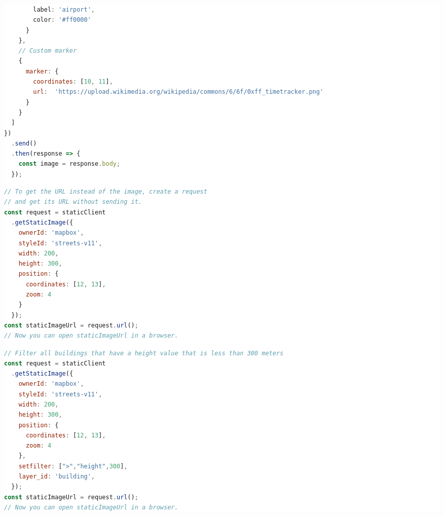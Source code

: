 ```javascript
        label: 'airport',
        color: '#ff0000'
      }
    },
    // Custom marker
    {
      marker: {
        coordinates: [10, 11],
        url:  'https://upload.wikimedia.org/wikipedia/commons/6/6f/0xff_timetracker.png'
      }
    }
  ]
})
  .send()
  .then(response => {
    const image = response.body;
  });
```

```javascript
// To get the URL instead of the image, create a request
// and get its URL without sending it.
const request = staticClient
  .getStaticImage({
    ownerId: 'mapbox',
    styleId: 'streets-v11',
    width: 200,
    height: 300,
    position: {
      coordinates: [12, 13],
      zoom: 4
    }
  });
const staticImageUrl = request.url();
// Now you can open staticImageUrl in a browser.
```

```javascript
// Filter all buildings that have a height value that is less than 300 meters
const request = staticClient
  .getStaticImage({
    ownerId: 'mapbox',
    styleId: 'streets-v11',
    width: 200,
    height: 300,
    position: {
      coordinates: [12, 13],
      zoom: 4
    },
    setfilter: [">","height",300],
    layer_id: 'building',
  });
const staticImageUrl = request.url();
// Now you can open staticImageUrl in a browser.
```


[1]: #styles
[2]: #getstyle
[3]: #parameters
[4]: #examples
[5]: #createstyle
[6]: #parameters-1
[7]: #examples-1
[8]: #updatestyle
[9]: #parameters-2
[10]: #examples-2
[11]: #deletestyle
[12]: #parameters-3
[13]: #examples-3
[14]: #liststyles
[15]: #parameters-4
[16]: #examples-4
[17]: #putstyleicon
[18]: #parameters-5
[19]: #examples-5
[20]: #deletestyleicon
[21]: #parameters-6
[22]: #examples-6
[23]: #getstylesprite
[24]: #parameters-7
[25]: #examples-7
[26]: #getfontglyphrange
[27]: #parameters-8
[28]: #examples-8
[29]: #getembeddablehtml
[30]: #parameters-9
[31]: #static
[32]: #getstaticimage
[33]: #parameters-10
[34]: #examples-9
[35]: #uploads
[36]: #listuploads
[37]: #parameters-11
[38]: #examples-10
[39]: #createuploadcredentials
[40]: #examples-11
[41]: #createupload
[42]: #parameters-12
[43]: #examples-12
[44]: #getupload
[45]: #parameters-13
[46]: #examples-13
[47]: #deleteupload
[48]: #parameters-14
[49]: #examples-14
[50]: #datasets
[51]: #listdatasets
[52]: #parameters-15
[53]: #examples-15
[54]: #createdataset
[55]: #parameters-16
[56]: #examples-16
[57]: #getmetadata
[58]: #parameters-17
[59]: #examples-17
[60]: #updatemetadata
[61]: #parameters-18
[62]: #examples-18
[63]: #deletedataset
[64]: #parameters-19
[65]: #examples-19
[66]: #listfeatures
[67]: #parameters-20
[68]: #examples-20
[69]: #putfeature
[70]: #parameters-21
[71]: #examples-21
[72]: #getfeature
[73]: #parameters-22
[74]: #examples-22
[75]: #deletefeature
[76]: #parameters-23
[77]: #examples-23
[78]: #tilequery
[79]: #listfeatures-1
[80]: #parameters-24
[81]: #examples-24
[82]: #tilesets
[83]: #listtilesets
[84]: #parameters-25
[85]: #examples-25
[86]: #deletetileset
[87]: #parameters-26
[88]: #examples-26
[89]: #tilejsonmetadata
[90]: #parameters-27
[91]: #createtilesetsource
[92]: #parameters-28
[93]: #examples-27
[94]: #gettilesetsource
[95]: #parameters-29
[96]: #examples-28
[97]: #listtilesetsources
[98]: #parameters-30
[99]: #examples-29
[100]: #deletetilesetsource
[101]: #parameters-31
[102]: #examples-30
[103]: #createtileset
[104]: #parameters-32
[105]: #examples-31
[106]: #publishtileset
[107]: #parameters-33
[108]: #examples-32
[109]: #updatetileset
[110]: #parameters-34
[111]: #examples-33
[112]: #tilesetstatus
[113]: #parameters-35
[114]: #examples-34
[115]: #tilesetjob
[116]: #parameters-36
[117]: #examples-35
[118]: #listtilesetjobs
[119]: #parameters-37
[120]: #examples-36
[121]: #gettilesetsqueue
[122]: #examples-37
[123]: #validaterecipe
[124]: #parameters-38
[125]: #examples-38
[126]: #getrecipe
[127]: #parameters-39
[128]: #examples-39
[129]: #updaterecipe
[130]: #parameters-40
[131]: #examples-40
[132]: #geocoding
[133]: #forwardgeocode
[134]: #parameters-41
[135]: #examples-41
[136]: #reversegeocode
[137]: #parameters-42
[138]: #examples-42
[139]: #directions
[140]: #getdirections
[141]: #parameters-43
[142]: #examples-43
[143]: #mapmatching
[144]: #getmatch
[145]: #parameters-44
[146]: #examples-44
[147]: #matrix
[148]: #getmatrix
[149]: #parameters-45
[150]: #examples-45
[151]: #optimization
[152]: #getoptimization
[153]: #parameters-46
[154]: #tokens
[155]: #listtokens
[156]: #examples-46
[157]: #createtoken
[158]: #parameters-47
[159]: #examples-47
[160]: #createtemporarytoken
[161]: #parameters-48
[162]: #examples-48
[163]: #updatetoken
[164]: #parameters-49
[165]: #examples-49
[166]: #gettoken
[167]: #examples-50
[168]: #deletetoken
[169]: #parameters-50
[170]: #examples-51
[171]: #listscopes
[172]: #examples-52
[173]: #data-structures
[174]: #directionswaypoint
[175]: #properties
[176]: #mapmatchingpoint
[177]: #properties-1
[178]: #matrixpoint
[179]: #properties-2
[180]: #optimizationwaypoint
[181]: #properties-3
[182]: #simplemarkeroverlay
[183]: #properties-4
[184]: #custommarkeroverlay
[185]: #properties-5
[186]: #pathoverlay
[187]: #properties-6
[188]: #geojsonoverlay
[189]: #properties-7
[190]: #uploadablefile
[191]: #coordinates
[192]: #boundingbox
[193]: #isochrone
[194]: #getcontours
[195]: #parameters-51
[196]: #distribution
[197]: #properties-8
[198]: https://docs.mapbox.com/api/maps/#styles
[199]: https://docs.mapbox.com/api/maps/#retrieve-a-style
[200]: https://developer.mozilla.org/docs/Web/JavaScript/Reference/Global_Objects/Object
[201]: https://developer.mozilla.org/docs/Web/JavaScript/Reference/Global_Objects/String
[202]: https://developer.mozilla.org/docs/Web/JavaScript/Reference/Global_Objects/Boolean
[203]: https://docs.mapbox.com/api/maps/#create-a-style
[204]: https://docs.mapbox.com/api/maps/#update-a-style
[205]: https://developer.mozilla.org/docs/Web/JavaScript/Reference/Global_Objects/Number
[206]: https://developer.mozilla.org/docs/Web/JavaScript/Reference/Global_Objects/Date
[207]: #uploadablefile
[208]: https://docs.mapbox.com/api/maps/#retrieve-a-sprite-image-or-json
[209]: https://docs.mapbox.com/api/maps/#retrieve-font-glyph-ranges
[210]: https://developer.mozilla.org/docs/Web/JavaScript/Reference/Global_Objects/Array
[211]: https://docs.mapbox.com/api/maps/#request-embeddable-html
[212]: https://docs.mapbox.com/mapbox-gl-js/api/
[213]: https://github.com/mapbox/mapbox-gl-geocoder
[214]: https://docs.mapbox.com/api/maps/#static-images
[215]: https://docs.mapbox.com/api/maps/#uploads
[216]: https://docs.mapbox.com/api/maps/#retrieve-recent-upload-statuses
[217]: https://docs.mapbox.com/api/maps/#retrieve-s3-credentials
[218]: https://docs.mapbox.com/api/maps/#create-an-upload
[219]: https://docs.mapbox.com/api/maps/#retrieve-upload-status
[220]: https://docs.mapbox.com/api/maps/#remove-an-upload-status
[221]: https://docs.mapbox.com/api/maps/#datasets
[222]: https://docs.mapbox.com/api/maps/#list-datasets
[223]: https://docs.mapbox.com/api/maps/#create-a-dataset
[224]: https://docs.mapbox.com/api/maps/#retrieve-a-dataset
[225]: https://docs.mapbox.com/api/maps/#update-a-dataset
[226]: https://docs.mapbox.com/api/maps/#delete-a-dataset
[227]: https://docs.mapbox.com/api/maps/#list-features
[228]: https://docs.mapbox.com/api/maps/#insert-or-update-a-feature
[229]: https://docs.mapbox.com/api/maps/#retrieve-a-feature
[230]: https://docs.mapbox.com/api/maps/#delete-a-feature
[231]: https://docs.mapbox.com/api/maps/#tilequery
[232]: #coordinates
[233]: https://docs.mapbox.com/api/maps/#tilesets
[234]: https://docs.mapbox.com/help/troubleshooting/tileset-recipe-reference/
[235]: https://docs.mapbox.com/api/search/#geocoding
[236]: https://docs.mapbox.com/api/search/#forward-geocoding
[237]: https://en.wikipedia.org/wiki/ISO_3166-1_alpha-2
[238]: #boundingbox
[239]: https://en.wikipedia.org/wiki/IETF_language_tag
[240]: https://en.wikipedia.org/wiki/List_of_ISO_639-1_codes
[241]: https://docs.mapbox.com/api/search/#reverse-geocoding
[242]: https://docs.mapbox.com/api/navigation/#directions
[243]: #directionswaypoint
[244]: https://docs.mapbox.com/api/navigation/#instructions-languages
[245]: https://docs.mapbox.com/api/navigation/#map-matching
[246]: #mapmatchingpoint
[247]: https://docs.mapbox.com/api/navigation/#matrix
[248]: #matrixpoint
[249]: https://docs.mapbox.com/api/navigation/#optimization
[250]: #optimizationwaypoint
[251]: #distribution
[252]: https://docs.mapbox.com/api/accounts/#tokens
[253]: https://docs.mapbox.com/api/accounts/#list-tokens
[254]: https://docs.mapbox.com/api/accounts/#create-a-token
[255]: https://docs.mapbox.com/api/accounts/#create-a-temporary-token
[256]: https://docs.mapbox.com/api/accounts/#update-a-token
[257]: https://docs.mapbox.com/api/accounts/#retrieve-a-token
[258]: https://docs.mapbox.com/api/accounts/#delete-a-token
[259]: https://docs.mapbox.com/api/accounts/#list-scopes
[260]: https://www.mapbox.com/maki/
[261]: https://developer.mozilla.org/docs/Web/API/Blob
[262]: https://developer.mozilla.org/docs/Web/JavaScript/Reference/Global_Objects/ArrayBuffer
[263]: https://docs.mapbox.com/api/navigation/#isochrone